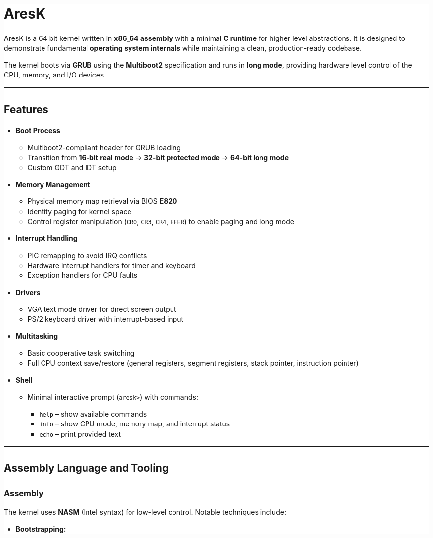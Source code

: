 # AresK

AresK is a 64 bit kernel written in **x86\_64 assembly** with a minimal **C runtime** for higher level abstractions. It is designed to demonstrate fundamental **operating system internals** while maintaining a clean, production-ready codebase.

The kernel boots via **GRUB** using the **Multiboot2** specification and runs in **long mode**, providing hardware level control of the CPU, memory, and I/O devices.

---

## Features

* **Boot Process**

  * Multiboot2-compliant header for GRUB loading
  * Transition from **16-bit real mode** → **32-bit protected mode** → **64-bit long mode**
  * Custom GDT and IDT setup
* **Memory Management**

  * Physical memory map retrieval via BIOS **E820**
  * Identity paging for kernel space
  * Control register manipulation (`CR0`, `CR3`, `CR4`, `EFER`) to enable paging and long mode
* **Interrupt Handling**

  * PIC remapping to avoid IRQ conflicts
  * Hardware interrupt handlers for timer and keyboard
  * Exception handlers for CPU faults
* **Drivers**

  * VGA text mode driver for direct screen output
  * PS/2 keyboard driver with interrupt-based input
* **Multitasking**

  * Basic cooperative task switching
  * Full CPU context save/restore (general registers, segment registers, stack pointer, instruction pointer)
* **Shell**

  * Minimal interactive prompt (`aresk>`) with commands:

    * `help` – show available commands
    * `info` – show CPU mode, memory map, and interrupt status
    * `echo` – print provided text

---

## Assembly Language and Tooling

### Assembly

The kernel uses **NASM** (Intel syntax) for low-level control. Notable techniques include:

* **Bootstrapping:**
